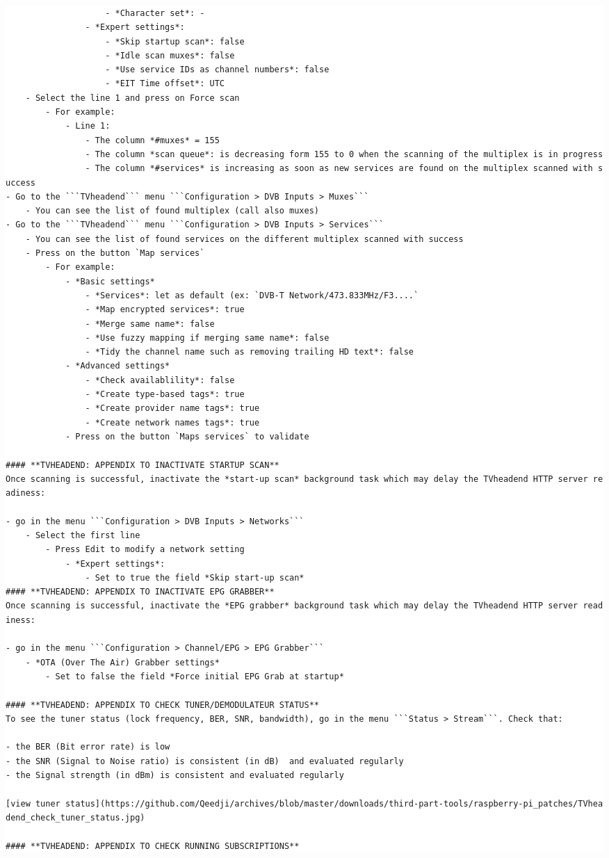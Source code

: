 ```
					- *Character set*: -
				- *Expert settings*:
					- *Skip startup scan*: false
					- *Idle scan muxes*: false
					- *Use service IDs as channel numbers*: false
					- *EIT Time offset*: UTC
	- Select the line 1 and press on Force scan
		- For example:
			- Line 1:
				- The column *#muxes* = 155
				- The column *scan queue*: is decreasing form 155 to 0 when the scanning of the multiplex is in progress
				- The column *#services* is increasing as soon as new services are found on the multiplex scanned with success
- Go to the ```TVheadend``` menu ```Configuration > DVB Inputs > Muxes```
	- You can see the list of found multiplex (call also muxes)
- Go to the ```TVheadend``` menu ```Configuration > DVB Inputs > Services```
	- You can see the list of found services on the different multiplex scanned with success
	- Press on the button `Map services`
		- For example:
			- *Basic settings*
				- *Services*: let as default (ex: `DVB-T Network/473.833MHz/F3....`
				- *Map encrypted services*: true
				- *Merge same name*: false
				- *Use fuzzy mapping if merging same name*: false
				- *Tidy the channel name such as removing trailing HD text*: false
			- *Advanced settings*
				- *Check availablility*: false
				- *Create type-based tags*: true
				- *Create provider name tags*: true
				- *Create network names tags*: true
			- Press on the button `Maps services` to validate

#### **TVHEADEND: APPENDIX TO INACTIVATE STARTUP SCAN**
Once scanning is successful, inactivate the *start-up scan* background task which may delay the TVheadend HTTP server readiness:

- go in the menu ```Configuration > DVB Inputs > Networks```
	- Select the first line
		- Press Edit to modify a network setting
			- *Expert settings*:
				- Set to true the field *Skip start-up scan*
#### **TVHEADEND: APPENDIX TO INACTIVATE EPG GRABBER**
Once scanning is successful, inactivate the *EPG grabber* background task which may delay the TVheadend HTTP server readiness:

- go in the menu ```Configuration > Channel/EPG > EPG Grabber```
	- *OTA (Over The Air) Grabber settings*
		- Set to false the field *Force initial EPG Grab at startup*

#### **TVHEADEND: APPENDIX TO CHECK TUNER/DEMODULATEUR STATUS**
To see the tuner status (lock frequency, BER, SNR, bandwidth), go in the menu ```Status > Stream```. Check that:

- the BER (Bit error rate) is low
- the SNR (Signal to Noise ratio) is consistent (in dB)  and evaluated regularly
- the Signal strength (in dBm) is consistent and evaluated regularly

[view tuner status](https://github.com/Qeedji/archives/blob/master/downloads/third-part-tools/raspberry-pi_patches/TVheadend_check_tuner_status.jpg)

#### **TVHEADEND: APPENDIX TO CHECK RUNNING SUBSCRIPTIONS**
```